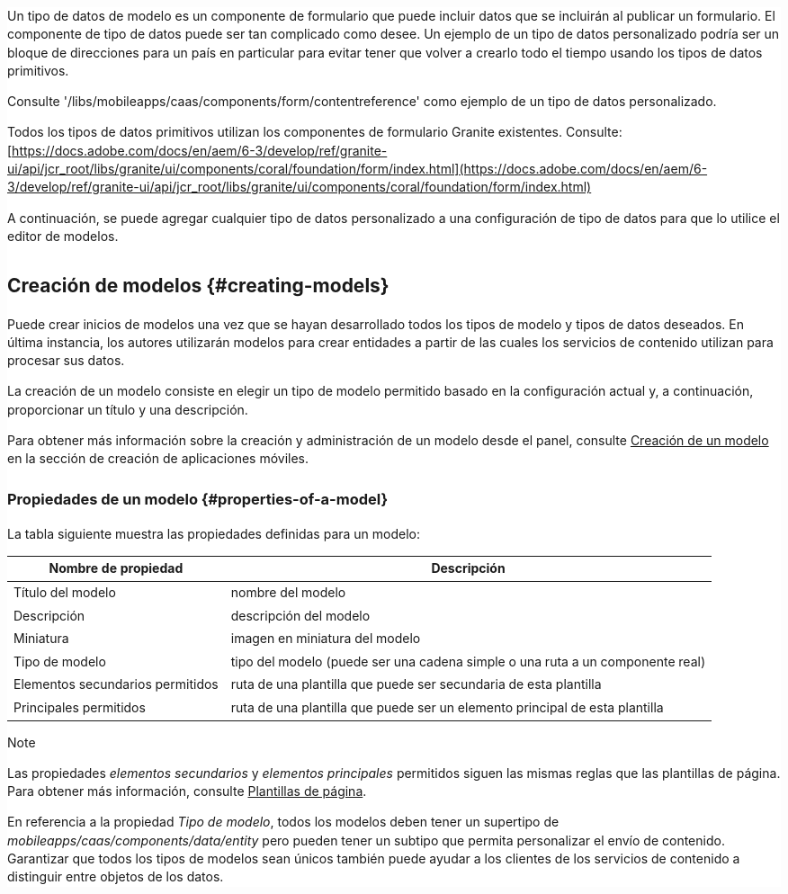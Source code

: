 Un tipo de datos de modelo es un componente de formulario que puede incluir datos que se incluirán al publicar un formulario. El componente de tipo de datos puede ser tan complicado como desee. Un ejemplo de un tipo de datos personalizado podría ser un bloque de direcciones para un país en particular para evitar tener que volver a crearlo todo el tiempo usando los tipos de datos primitivos.

Consulte &#39;/libs/mobileapps/caas/components/form/contentreference&#39; como ejemplo de un tipo de datos personalizado.

Todos los tipos de datos primitivos utilizan los componentes de formulario Granite existentes. Consulte: [https://docs.adobe.com/docs/en/aem/6-3/develop/ref/granite-ui/api/jcr_root/libs/granite/ui/components/coral/foundation/form/index.html](https://docs.adobe.com/docs/en/aem/6-3/develop/ref/granite-ui/api/jcr_root/libs/granite/ui/components/coral/foundation/form/index.html)

A continuación, se puede agregar cualquier tipo de datos personalizado a una configuración de tipo de datos para que lo utilice el editor de modelos.

## Creación de modelos {#creating-models}

Puede crear inicios de modelos una vez que se hayan desarrollado todos los tipos de modelo y tipos de datos deseados. En última instancia, los autores utilizarán modelos para crear entidades a partir de las cuales los servicios de contenido utilizan para procesar sus datos.

La creación de un modelo consiste en elegir un tipo de modelo permitido basado en la configuración actual y, a continuación, proporcionar un título y una descripción.

Para obtener más información sobre la creación y administración de un modelo desde el panel, consulte [Creación de un modelo](/help/mobile/administer-mobile-apps.md) en la sección de creación de aplicaciones móviles.

### Propiedades de un modelo {#properties-of-a-model}

La tabla siguiente muestra las propiedades definidas para un modelo:

| **Nombre de propiedad** | **Descripción** |
|---|---|
| Título del modelo | nombre del modelo |
| Descripción | descripción del modelo |
| Miniatura    | imagen en miniatura del modelo |
| Tipo de modelo | tipo del modelo (puede ser una cadena simple o una ruta a un componente real) |
| Elementos secundarios permitidos | ruta de una plantilla que puede ser secundaria de esta plantilla |
| Principales permitidos | ruta de una plantilla que puede ser un elemento principal de esta plantilla |

>[!NOTE]
>
>Las propiedades *elementos secundarios* y *elementos principales* permitidos siguen las mismas reglas que las plantillas de página. Para obtener más información, consulte [Plantillas de página](/help/sites-developing/page-templates-static.md).
>
>En referencia a la propiedad *Tipo de modelo*, todos los modelos deben tener un supertipo de *mobileapps/caas/components/data/entity* pero pueden tener un subtipo que permita personalizar el envío de contenido. Garantizar que todos los tipos de modelos sean únicos también puede ayudar a los clientes de los servicios de contenido a distinguir entre objetos de los datos.
